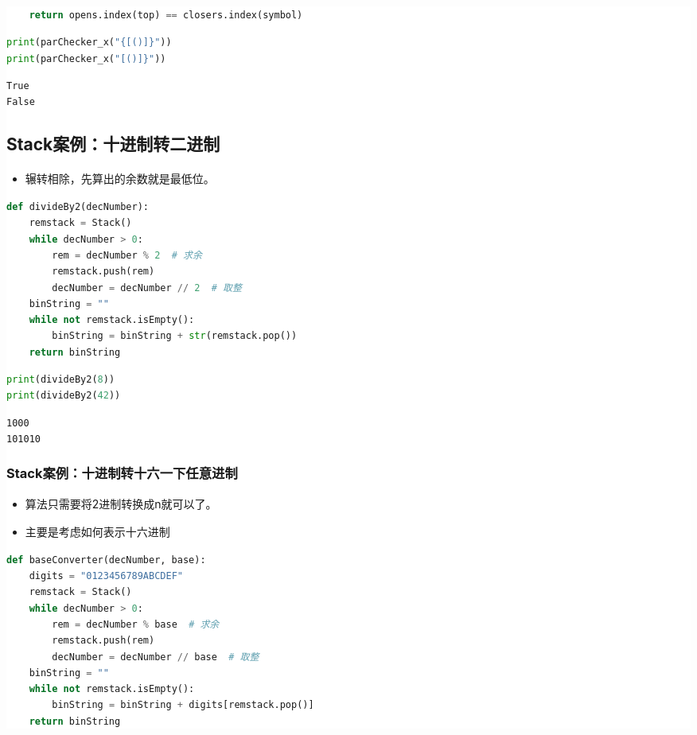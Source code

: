 ```python
    return opens.index(top) == closers.index(symbol)
```


```python
print(parChecker_x("{[()]}"))
print(parChecker_x("[()]}"))
```

    True
    False
    

## Stack案例：十进制转二进制

- 辗转相除，先算出的余数就是最低位。



```python
def divideBy2(decNumber):
    remstack = Stack()
    while decNumber > 0:
        rem = decNumber % 2  # 求余
        remstack.push(rem)
        decNumber = decNumber // 2  # 取整
    binString = ""
    while not remstack.isEmpty():
        binString = binString + str(remstack.pop())
    return binString
```


```python
print(divideBy2(8))
print(divideBy2(42))
```

    1000
    101010
    

### Stack案例：十进制转十六一下任意进制

- 算法只需要将2进制转换成n就可以了。

- 主要是考虑如何表示十六进制


```python
def baseConverter(decNumber, base):
    digits = "0123456789ABCDEF"
    remstack = Stack()
    while decNumber > 0:
        rem = decNumber % base  # 求余
        remstack.push(rem)
        decNumber = decNumber // base  # 取整
    binString = ""
    while not remstack.isEmpty():
        binString = binString + digits[remstack.pop()]
    return binString
```
